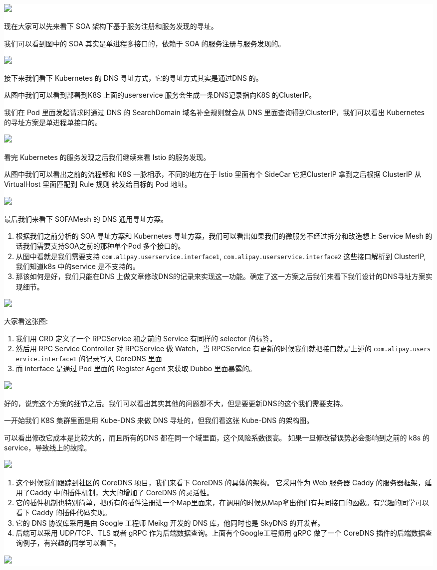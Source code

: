 ![](images/ppt17.png)

现在大家可以先来看下 SOA 架构下基于服务注册和服务发现的寻址。

我们可以看到图中的 SOA 其实是单进程多接口的，依赖于 SOA 的服务注册与服务发现的。

![](images/ppt18.png)

接下来我们看下 Kubernetes 的 DNS 寻址方式，它的寻址方式其实是通过DNS 的。 

从图中我们可以看到部署到K8S 上面的userservice 服务会生成一条DNS记录指向K8S 的ClusterIP。 

我们在 Pod 里面发起请求时通过 DNS 的 SearchDomain 域名补全规则就会从 DNS 里面查询得到ClusterIP，我们可以看出 Kubernetes 的寻址方案是单进程单接口的。

![](images/ppt19.png)

看完 Kubernetes 的服务发现之后我们继续来看 Istio 的服务发现。 

从图中我们可以看出之前的流程都和 K8S 一脉相承，不同的地方在于 Istio 里面有个 SideCar 它把ClusterIP 拿到之后根据 ClusterIP 从 VirtualHost 里面匹配到 Rule 规则 转发给目标的 Pod 地址。

![](images/ppt20.png)

最后我们来看下 SOFAMesh 的 DNS 通用寻址方案。 

1. 根据我们之前分析的 SOA 寻址方案和 Kubernetes 寻址方案，我们可以看出如果我们的微服务不经过拆分和改造想上 Service Mesh 的话我们需要支持SOA之前的那种单个Pod 多个接口的。 
2. 从图中看就是我们需要支持 `com.alipay.userservice.interface1`, `com.alipay.userservice.interface2` 这些接口解析到 ClusterIP, 我们知道k8s 中的service 是不支持的。
3. 那该如何是好，我们只能在DNS 上做文章修改DNS的记录来实现这一功能。确定了这一方案之后我们来看下我们设计的DNS寻址方案实现细节。

![](images/ppt21.png)

大家看这张图:

1. 我们用 CRD 定义了一个 RPCService 和之前的 Service 有同样的 selector 的标签。 
2. 然后用 RPC Service Controller 对 RPCService 做 Watch，当 RPCService 有更新的时候我们就把接口就是上述的 `com.alipay.userservice.interface1` 的记录写入 CoreDNS 里面 
3. 而 interface 是通过 Pod 里面的 Register Agent 来获取 Dubbo 里面暴露的。

![](images/ppt22.png)

好的，说完这个方案的细节之后。我们可以看出其实其他的问题都不大，但是要更新DNS的这个我们需要支持。

一开始我们 K8S 集群里面是用 Kube-DNS 来做 DNS 寻址的，但我们看这张 Kube-DNS 的架构图。 

可以看出修改它成本是比较大的，而且所有的DNS 都在同一个域里面，这个风险系数很高。 如果一旦修改错误势必会影响到之前的 k8s 的 service，导致线上的故障。

![](images/ppt23.png)

1. 这个时候我们跟踪到社区的 CoreDNS 项目，我们来看下 CoreDNS 的具体的架构。  它采用作为 Web 服务器 Caddy 的服务器框架，延用了Caddy 中的插件机制，大大的增加了 CoreDNS 的灵活性。 
2. 它的插件机制也特别简单，把所有的插件注册进一个Map里面来，在调用的时候从Map拿出他们有共同接口的函数。有兴趣的同学可以看下 Caddy 的插件代码实现。  
3. 它的 DNS 协议库采用是由 Google 工程师 Meikg 开发的 DNS 库，他同时也是 SkyDNS 的开发者。 
4. 后端可以采用 UDP/TCP、TLS 或者 gRPC 作为后端数据查询。上面有个Google工程师用 gRPC 做了一个 CoreDNS 插件的后端数据查询例子，有兴趣的同学可以看下。

![](images/ppt24.png)
